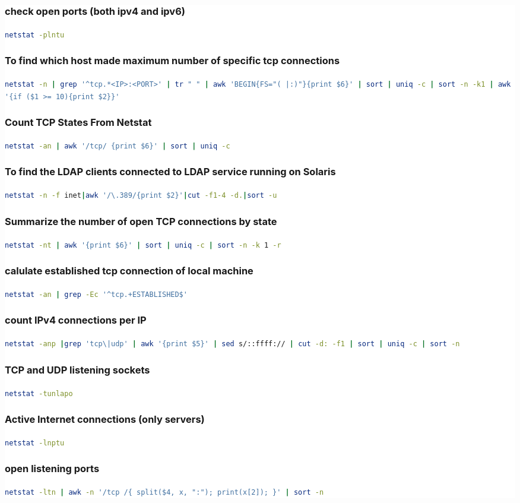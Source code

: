 ### check open ports (both ipv4 and ipv6)
```sh      
netstat -plntu
```

### To find which host made maximum number of specific tcp connections
```sh      
netstat -n | grep '^tcp.*<IP>:<PORT>' | tr " " | awk 'BEGIN{FS="( |:)"}{print $6}' | sort | uniq -c | sort -n -k1 | awk '{if ($1 >= 10){print $2}}'
```

### Count TCP States From Netstat
```sh      
netstat -an | awk '/tcp/ {print $6}' | sort | uniq -c
```

### To find the LDAP clients connected to LDAP service running on Solaris
```sh      
netstat -n -f inet|awk '/\.389/{print $2}'|cut -f1-4 -d.|sort -u
```

### Summarize the number of open TCP connections by state
```sh      
netstat -nt | awk '{print $6}' | sort | uniq -c | sort -n -k 1 -r
```

### calulate established tcp connection of local machine
```sh      
netstat -an | grep -Ec '^tcp.+ESTABLISHED$'
```

### count IPv4 connections per IP
```sh      
netstat -anp |grep 'tcp\|udp' | awk '{print $5}' | sed s/::ffff:// | cut -d: -f1 | sort | uniq -c | sort -n
```

### TCP and UDP listening sockets
```sh      
netstat -tunlapo
```

### Active Internet connections (only servers)
```sh      
netstat -lnptu
```

### open listening ports
```sh      
netstat -ltn | awk -n '/tcp /{ split($4, x, ":"); print(x[2]); }' | sort -n
```
